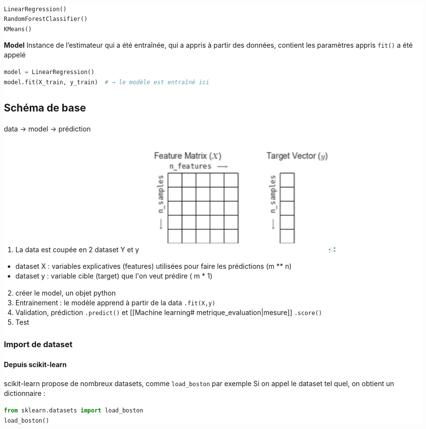 ```python
LinearRegression()
RandomForestClassifier()
KMeans()
```

**Model**
Instance de l’estimateur qui a été entraînée, qui a appris à partir des données, contient les paramètres appris
`fit()` a été appelé

```python
model = LinearRegression()
model.fit(X_train, y_train)  # → le modèle est entraîné ici
```




## Schéma de base
data -> model -> prédiction

1. La data est coupée en 2  dataset Y et y
![](img/machine_learning/X_y.png)
- dataset X : variables explicatives (features) utilisées pour faire les prédictions (m ** n)
- dataset y : variable cible (target) que l'on veut prédire ( m * 1)
2. créer le model, un objet python
3.  Entrainement : le modèle apprend à partir de la data  `.fit(X,y)`
4.  Validation, prédiction `.predict()` et [[Machine learning# metrique_evaluation|mesure]]  `.score()`
5. Test
### Import de dataset 

#### Depuis scikit-learn

scikit-learn propose de nombreux datasets, comme `load_boston` par exemple
Si on appel le dataset tel quel, on obtient un dictionnaire :
```python
from sklearn.datasets import load_boston
load_boston()
```
